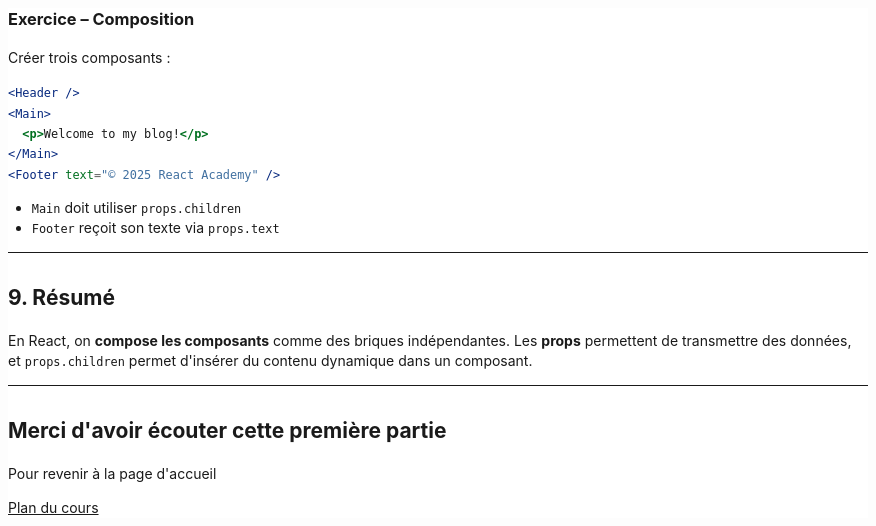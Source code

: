 
### Exercice – Composition

Créer trois composants :

```jsx
<Header />
<Main>
  <p>Welcome to my blog!</p>
</Main>
<Footer text="© 2025 React Academy" />
```

* `Main` doit utiliser `props.children`
* `Footer` reçoit son texte via `props.text`

---

## 9. Résumé

En React, on **compose les composants** comme des briques indépendantes.
Les **props** permettent de transmettre des données,
et `props.children` permet d'insérer du contenu dynamique dans un composant.


---

## Merci d'avoir écouter cette première partie

Pour revenir à la page d'accueil

[Plan du cours](https://antoine07.github.io/react_web2/#2)